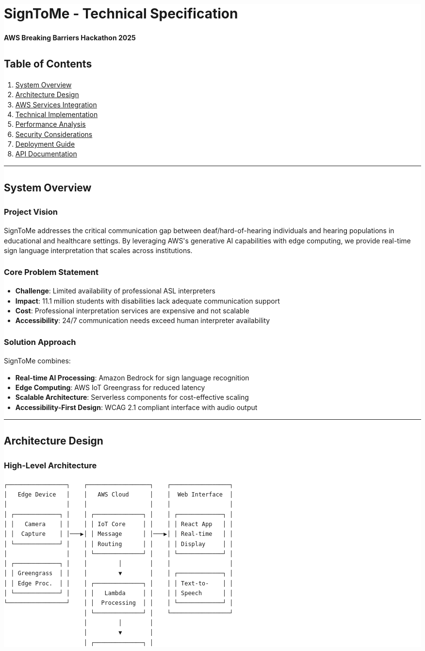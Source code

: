 # SignToMe - Technical Specification

**AWS Breaking Barriers Hackathon 2025**

## Table of Contents
1. [System Overview](#system-overview)
2. [Architecture Design](#architecture-design)
3. [AWS Services Integration](#aws-services-integration)
4. [Technical Implementation](#technical-implementation)
5. [Performance Analysis](#performance-analysis)
6. [Security Considerations](#security-considerations)
7. [Deployment Guide](#deployment-guide)
8. [API Documentation](#api-documentation)

---

## System Overview

### Project Vision
SignToMe addresses the critical communication gap between deaf/hard-of-hearing individuals and hearing populations in educational and healthcare settings. By leveraging AWS's generative AI capabilities with edge computing, we provide real-time sign language interpretation that scales across institutions.

### Core Problem Statement
- **Challenge**: Limited availability of professional ASL interpreters
- **Impact**: 11.1 million students with disabilities lack adequate communication support
- **Cost**: Professional interpretation services are expensive and not scalable
- **Accessibility**: 24/7 communication needs exceed human interpreter availability

### Solution Approach
SignToMe combines:
- **Real-time AI Processing**: Amazon Bedrock for sign language recognition
- **Edge Computing**: AWS IoT Greengrass for reduced latency
- **Scalable Architecture**: Serverless components for cost-effective scaling
- **Accessibility-First Design**: WCAG 2.1 compliant interface with audio output

---

## Architecture Design

### High-Level Architecture

```
┌─────────────────┐    ┌──────────────────┐    ┌─────────────────┐
│   Edge Device   │    │   AWS Cloud      │    │  Web Interface  │
│                 │    │                  │    │                 │
│ ┌─────────────┐ │    │ ┌──────────────┐ │    │ ┌─────────────┐ │
│ │   Camera    │ │    │ │ IoT Core     │ │    │ │ React App   │ │
│ │  Capture    │ │───▶│ │ Message      │ │───▶│ │ Real-time   │ │
│ └─────────────┘ │    │ │ Routing      │ │    │ │ Display     │ │
│                 │    │ └──────────────┘ │    │ └─────────────┘ │
│ ┌─────────────┐ │    │         │        │    │                 │
│ │ Greengrass  │ │    │         ▼        │    │ ┌─────────────┐ │
│ │ Edge Proc.  │ │    │ ┌──────────────┐ │    │ │ Text-to-    │ │
│ └─────────────┘ │    │ │   Lambda     │ │    │ │ Speech      │ │
└─────────────────┘    │ │  Processing  │ │    │ └─────────────┘ │
                       │ └──────────────┘ │    └─────────────────┘
                       │         │        │
                       │         ▼        │
                       │ ┌──────────────┐ │
```
